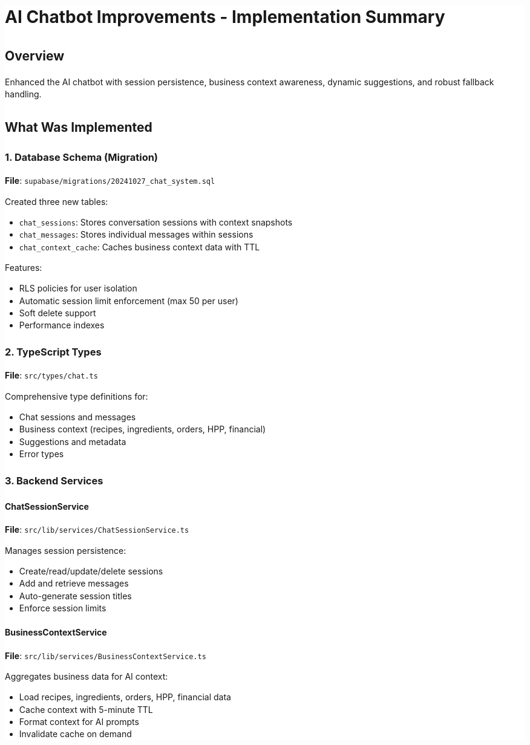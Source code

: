 # AI Chatbot Improvements - Implementation Summary

## Overview
Enhanced the AI chatbot with session persistence, business context awareness, dynamic suggestions, and robust fallback handling.

## What Was Implemented

### 1. Database Schema (Migration)
**File**: `supabase/migrations/20241027_chat_system.sql`

Created three new tables:
- `chat_sessions`: Stores conversation sessions with context snapshots
- `chat_messages`: Stores individual messages within sessions
- `chat_context_cache`: Caches business context data with TTL

Features:
- RLS policies for user isolation
- Automatic session limit enforcement (max 50 per user)
- Soft delete support
- Performance indexes

### 2. TypeScript Types
**File**: `src/types/chat.ts`

Comprehensive type definitions for:
- Chat sessions and messages
- Business context (recipes, ingredients, orders, HPP, financial)
- Suggestions and metadata
- Error types

### 3. Backend Services

#### ChatSessionService
**File**: `src/lib/services/ChatSessionService.ts`

Manages session persistence:
- Create/read/update/delete sessions
- Add and retrieve messages
- Auto-generate session titles
- Enforce session limits

#### BusinessContextService
**File**: `src/lib/services/BusinessContextService.ts`

Aggregates business data for AI context:
- Load recipes, ingredients, orders, HPP, financial data
- Cache context with 5-minute TTL
- Format context for AI prompts
- Invalidate cache on demand
